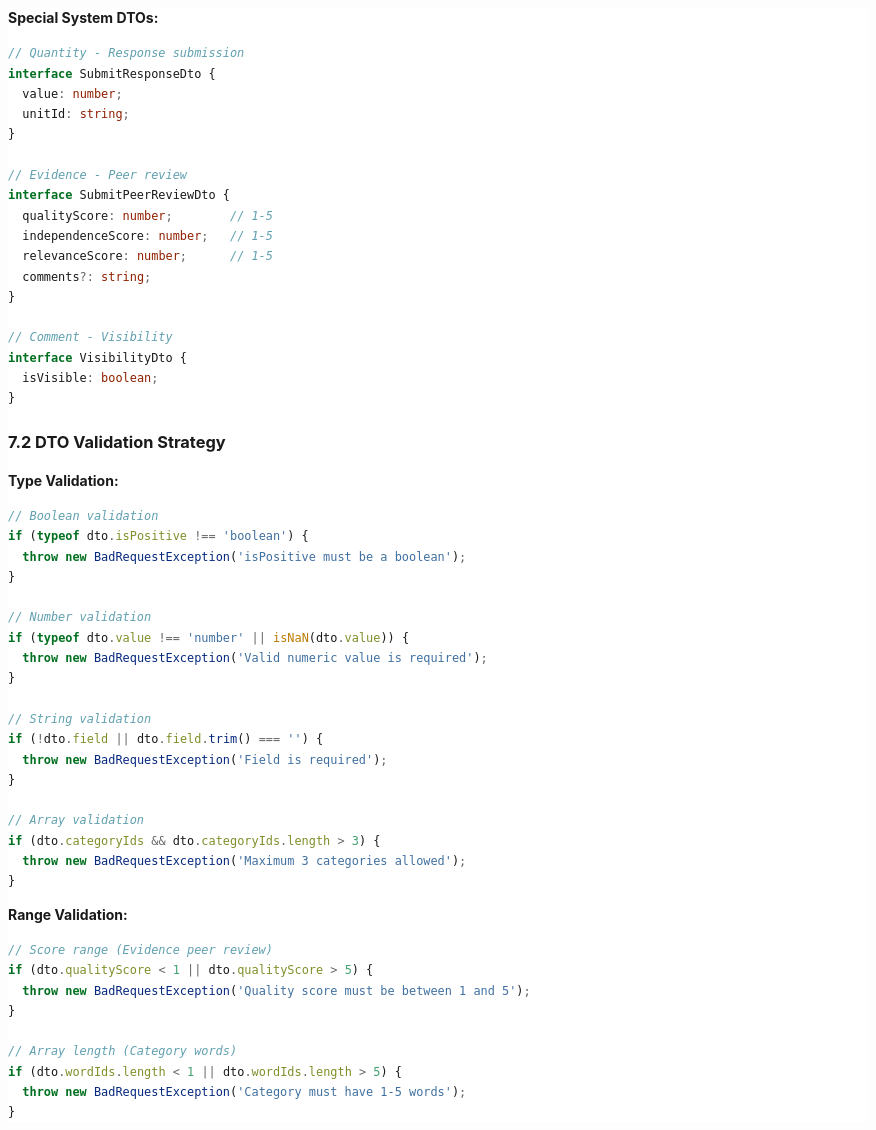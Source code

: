 **Special System DTOs:**

```typescript
// Quantity - Response submission
interface SubmitResponseDto {
  value: number;
  unitId: string;
}

// Evidence - Peer review
interface SubmitPeerReviewDto {
  qualityScore: number;        // 1-5
  independenceScore: number;   // 1-5
  relevanceScore: number;      // 1-5
  comments?: string;
}

// Comment - Visibility
interface VisibilityDto {
  isVisible: boolean;
}
```

### 7.2 DTO Validation Strategy

**Type Validation:**
```typescript
// Boolean validation
if (typeof dto.isPositive !== 'boolean') {
  throw new BadRequestException('isPositive must be a boolean');
}

// Number validation
if (typeof dto.value !== 'number' || isNaN(dto.value)) {
  throw new BadRequestException('Valid numeric value is required');
}

// String validation
if (!dto.field || dto.field.trim() === '') {
  throw new BadRequestException('Field is required');
}

// Array validation
if (dto.categoryIds && dto.categoryIds.length > 3) {
  throw new BadRequestException('Maximum 3 categories allowed');
}
```

**Range Validation:**
```typescript
// Score range (Evidence peer review)
if (dto.qualityScore < 1 || dto.qualityScore > 5) {
  throw new BadRequestException('Quality score must be between 1 and 5');
}

// Array length (Category words)
if (dto.wordIds.length < 1 || dto.wordIds.length > 5) {
  throw new BadRequestException('Category must have 1-5 words');
}
```

